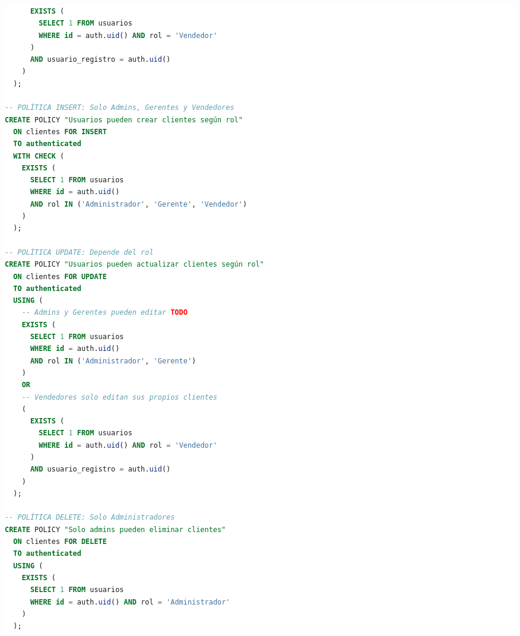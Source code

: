 ```sql
      EXISTS (
        SELECT 1 FROM usuarios
        WHERE id = auth.uid() AND rol = 'Vendedor'
      )
      AND usuario_registro = auth.uid()
    )
  );

-- POLÍTICA INSERT: Solo Admins, Gerentes y Vendedores
CREATE POLICY "Usuarios pueden crear clientes según rol"
  ON clientes FOR INSERT
  TO authenticated
  WITH CHECK (
    EXISTS (
      SELECT 1 FROM usuarios
      WHERE id = auth.uid()
      AND rol IN ('Administrador', 'Gerente', 'Vendedor')
    )
  );

-- POLÍTICA UPDATE: Depende del rol
CREATE POLICY "Usuarios pueden actualizar clientes según rol"
  ON clientes FOR UPDATE
  TO authenticated
  USING (
    -- Admins y Gerentes pueden editar TODO
    EXISTS (
      SELECT 1 FROM usuarios
      WHERE id = auth.uid()
      AND rol IN ('Administrador', 'Gerente')
    )
    OR
    -- Vendedores solo editan sus propios clientes
    (
      EXISTS (
        SELECT 1 FROM usuarios
        WHERE id = auth.uid() AND rol = 'Vendedor'
      )
      AND usuario_registro = auth.uid()
    )
  );

-- POLÍTICA DELETE: Solo Administradores
CREATE POLICY "Solo admins pueden eliminar clientes"
  ON clientes FOR DELETE
  TO authenticated
  USING (
    EXISTS (
      SELECT 1 FROM usuarios
      WHERE id = auth.uid() AND rol = 'Administrador'
    )
  );
```

